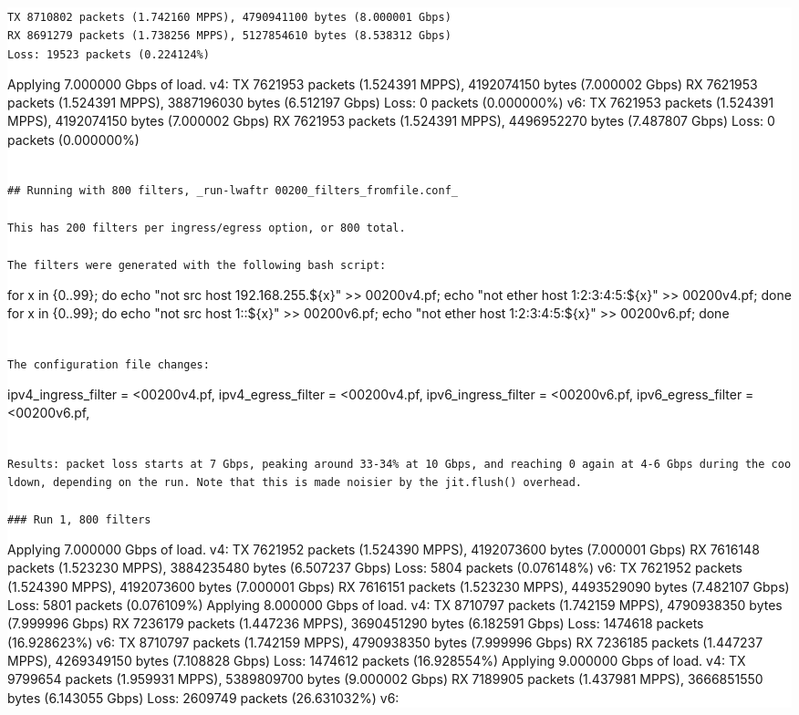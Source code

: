    TX 8710802 packets (1.742160 MPPS), 4790941100 bytes (8.000001 Gbps)
    RX 8691279 packets (1.738256 MPPS), 5127854610 bytes (8.538312 Gbps)
    Loss: 19523 packets (0.224124%)
Applying 7.000000 Gbps of load.
  v4:
    TX 7621953 packets (1.524391 MPPS), 4192074150 bytes (7.000002 Gbps)
    RX 7621953 packets (1.524391 MPPS), 3887196030 bytes (6.512197 Gbps)
    Loss: 0 packets (0.000000%)
  v6:
    TX 7621953 packets (1.524391 MPPS), 4192074150 bytes (7.000002 Gbps)
    RX 7621953 packets (1.524391 MPPS), 4496952270 bytes (7.487807 Gbps)
    Loss: 0 packets (0.000000%)
```

## Running with 800 filters, _run-lwaftr 00200_filters_fromfile.conf_

This has 200 filters per ingress/egress option, or 800 total.

The filters were generated with the following bash script:
```
for x in {0..99}; do echo "not src host 192.168.255.${x}" >> 00200v4.pf; echo "not ether host 1:2:3:4:5:${x}" >> 00200v4.pf; done
for x in {0..99}; do echo "not src host 1::${x}" >> 00200v6.pf; echo "not ether host 1:2:3:4:5:${x}" >> 00200v6.pf; done
```

The configuration file changes: 
```
ipv4_ingress_filter = <00200v4.pf,
ipv4_egress_filter = <00200v4.pf, 
ipv6_ingress_filter = <00200v6.pf,
ipv6_egress_filter = <00200v6.pf,
```

Results: packet loss starts at 7 Gbps, peaking around 33-34% at 10 Gbps, and reaching 0 again at 4-6 Gbps during the cooldown, depending on the run. Note that this is made noisier by the jit.flush() overhead.

### Run 1, 800 filters

```
Applying 7.000000 Gbps of load.
  v4:
    TX 7621952 packets (1.524390 MPPS), 4192073600 bytes (7.000001 Gbps)
    RX 7616148 packets (1.523230 MPPS), 3884235480 bytes (6.507237 Gbps)
    Loss: 5804 packets (0.076148%)
  v6:
    TX 7621952 packets (1.524390 MPPS), 4192073600 bytes (7.000001 Gbps)
    RX 7616151 packets (1.523230 MPPS), 4493529090 bytes (7.482107 Gbps)
    Loss: 5801 packets (0.076109%)
Applying 8.000000 Gbps of load.
  v4:
    TX 8710797 packets (1.742159 MPPS), 4790938350 bytes (7.999996 Gbps)
    RX 7236179 packets (1.447236 MPPS), 3690451290 bytes (6.182591 Gbps)
    Loss: 1474618 packets (16.928623%)
  v6:
    TX 8710797 packets (1.742159 MPPS), 4790938350 bytes (7.999996 Gbps)
    RX 7236185 packets (1.447237 MPPS), 4269349150 bytes (7.108828 Gbps)
    Loss: 1474612 packets (16.928554%)
Applying 9.000000 Gbps of load.
  v4:
    TX 9799654 packets (1.959931 MPPS), 5389809700 bytes (9.000002 Gbps)
    RX 7189905 packets (1.437981 MPPS), 3666851550 bytes (6.143055 Gbps)
    Loss: 2609749 packets (26.631032%)
  v6: